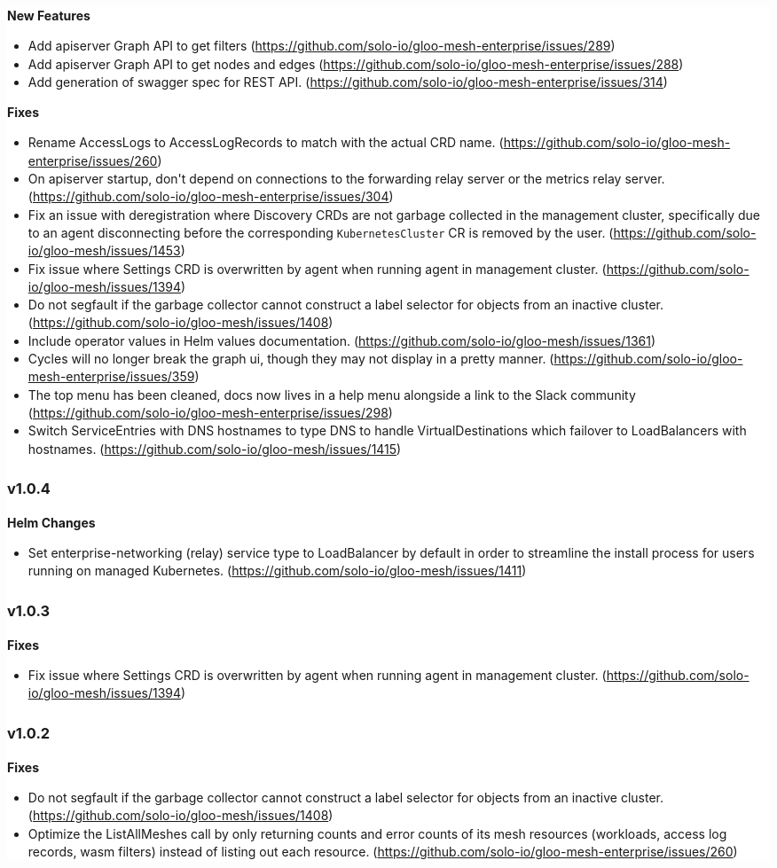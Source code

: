 **New Features**

- Add apiserver Graph API to get filters (https://github.com/solo-io/gloo-mesh-enterprise/issues/289)
- Add apiserver Graph API to get nodes and edges (https://github.com/solo-io/gloo-mesh-enterprise/issues/288)
- Add generation of swagger spec for REST API. (https://github.com/solo-io/gloo-mesh-enterprise/issues/314)

**Fixes**

- Rename AccessLogs to AccessLogRecords to match with the actual CRD name. (https://github.com/solo-io/gloo-mesh-enterprise/issues/260)
- On apiserver startup, don't depend on connections to the forwarding relay server or the metrics relay server. (https://github.com/solo-io/gloo-mesh-enterprise/issues/304)
- Fix an issue with deregistration where Discovery CRDs are not garbage collected in the management cluster, specifically due to an agent disconnecting before the corresponding `KubernetesCluster` CR is removed by the user. (https://github.com/solo-io/gloo-mesh/issues/1453)
- Fix issue where Settings CRD is overwritten by agent when running agent in management cluster. (https://github.com/solo-io/gloo-mesh/issues/1394)
- Do not segfault if the garbage collector cannot construct a label selector for objects from an inactive cluster. (https://github.com/solo-io/gloo-mesh/issues/1408)
- Include operator values in Helm values documentation. (https://github.com/solo-io/gloo-mesh/issues/1361)
- Cycles will no longer break the graph ui, though they may not display in a pretty manner. (https://github.com/solo-io/gloo-mesh-enterprise/issues/359)
- The top menu has been cleaned, docs now lives in a help menu alongside a link to the Slack community (https://github.com/solo-io/gloo-mesh-enterprise/issues/298)
- Switch ServiceEntries with DNS hostnames to type DNS to handle 
VirtualDestinations which failover to LoadBalancers with hostnames. (https://github.com/solo-io/gloo-mesh/issues/1415)


### v1.0.4

**Helm Changes**

- Set enterprise-networking (relay) service type to LoadBalancer by default in order to streamline the install process for users running on managed Kubernetes. (https://github.com/solo-io/gloo-mesh/issues/1411)


### v1.0.3

**Fixes**

- Fix issue where Settings CRD is overwritten by agent when running agent in management cluster. (https://github.com/solo-io/gloo-mesh/issues/1394)


### v1.0.2

**Fixes**

- Do not segfault if the garbage collector cannot construct a label selector for objects from an inactive cluster. (https://github.com/solo-io/gloo-mesh/issues/1408)
- Optimize the ListAllMeshes call by only returning counts and error counts of its mesh resources (workloads, access log records, wasm filters) instead of listing out each resource. (https://github.com/solo-io/gloo-mesh-enterprise/issues/260)
